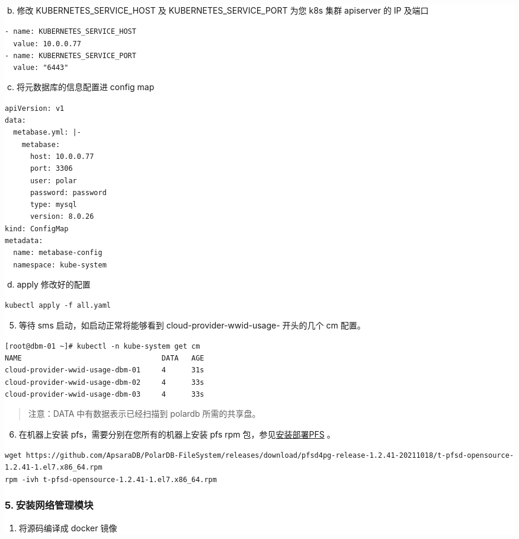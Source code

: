 ​       b. 修改 KUBERNETES_SERVICE_HOST 及 KUBERNETES_SERVICE_PORT 为您 k8s 集群 apiserver 的 IP 及端口

```shell
- name: KUBERNETES_SERVICE_HOST
  value: 10.0.0.77
- name: KUBERNETES_SERVICE_PORT
  value: "6443"
```

​       c. 将元数据库的信息配置进 config map

```shell
apiVersion: v1
data:
  metabase.yml: |-
    metabase:
      host: 10.0.0.77
      port: 3306
      user: polar
      password: password
      type: mysql
      version: 8.0.26
kind: ConfigMap
metadata:
  name: metabase-config
  namespace: kube-system
```

​       d. apply 修改好的配置

```shell
kubectl apply -f all.yaml
```

5. 等待 sms 启动，如启动正常将能够看到 cloud-provider-wwid-usage- 开头的几个 cm 配置。

```shell
[root@dbm-01 ~]# kubectl -n kube-system get cm 
NAME                                 DATA   AGE
cloud-provider-wwid-usage-dbm-01     4      31s
cloud-provider-wwid-usage-dbm-02     4      33s
cloud-provider-wwid-usage-dbm-03     4      33s
```

> 注意：DATA 中有数据表示已经扫描到 polardb 所需的共享盘。

6. 在机器上安装 pfs，需要分别在您所有的机器上安装 pfs rpm 包，参见[安装部署PFS](../PolarDB-FileSystem/PFS-Install-Deploy.md) 。

```shell
wget https://github.com/ApsaraDB/PolarDB-FileSystem/releases/download/pfsd4pg-release-1.2.41-20211018/t-pfsd-opensource-1.2.41-1.el7.x86_64.rpm
rpm -ivh t-pfsd-opensource-1.2.41-1.el7.x86_64.rpm
```

### 5. 安装网络管理模块

1. 将源码编译成 docker 镜像
